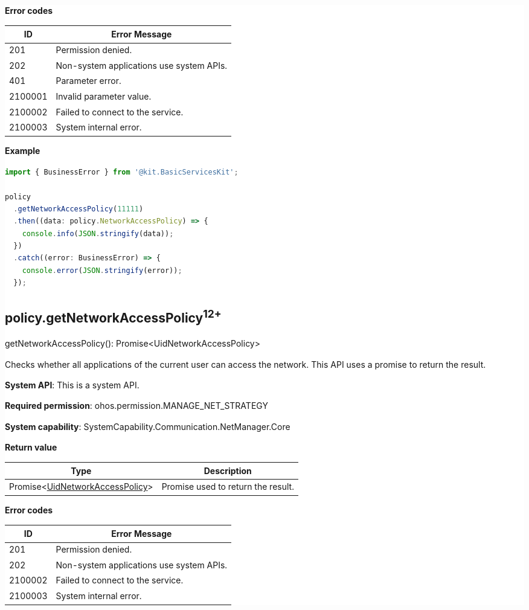 **Error codes**

| ID| Error Message                                    |
| --------- | -------------------------------------------- |
| 201       | Permission denied.                           |
| 202       | Non-system applications use system APIs.     |
| 401       | Parameter error.                             |
| 2100001   | Invalid parameter value.                     |
| 2100002   | Failed to connect to the service.            |
| 2100003   | System internal error.                       |

**Example**

```ts
import { BusinessError } from '@kit.BasicServicesKit';

policy
  .getNetworkAccessPolicy(11111)
  .then((data: policy.NetworkAccessPolicy) => {
    console.info(JSON.stringify(data));
  })
  .catch((error: BusinessError) => {
    console.error(JSON.stringify(error));
  });
```

## policy.getNetworkAccessPolicy<sup>12+</sup>

getNetworkAccessPolicy(): Promise\<UidNetworkAccessPolicy>

Checks whether all applications of the current user can access the network. This API uses a promise to return the result.

**System API**: This is a system API.

**Required permission**: ohos.permission.MANAGE_NET_STRATEGY

**System capability**: SystemCapability.Communication.NetManager.Core

**Return value**

| Type                                                         | Description                       |
| ------------------------------------------------------------- | --------------------------- |
| Promise\<[UidNetworkAccessPolicy](#uidnetworkaccesspolicy12)> | Promise used to return the result.|

**Error codes**

| ID| Error Message                                    |
| --------- | -------------------------------------------- |
| 201       | Permission denied.                           |
| 202       | Non-system applications use system APIs.     |
| 2100002   | Failed to connect to the service.            |
| 2100003   | System internal error.                       |
